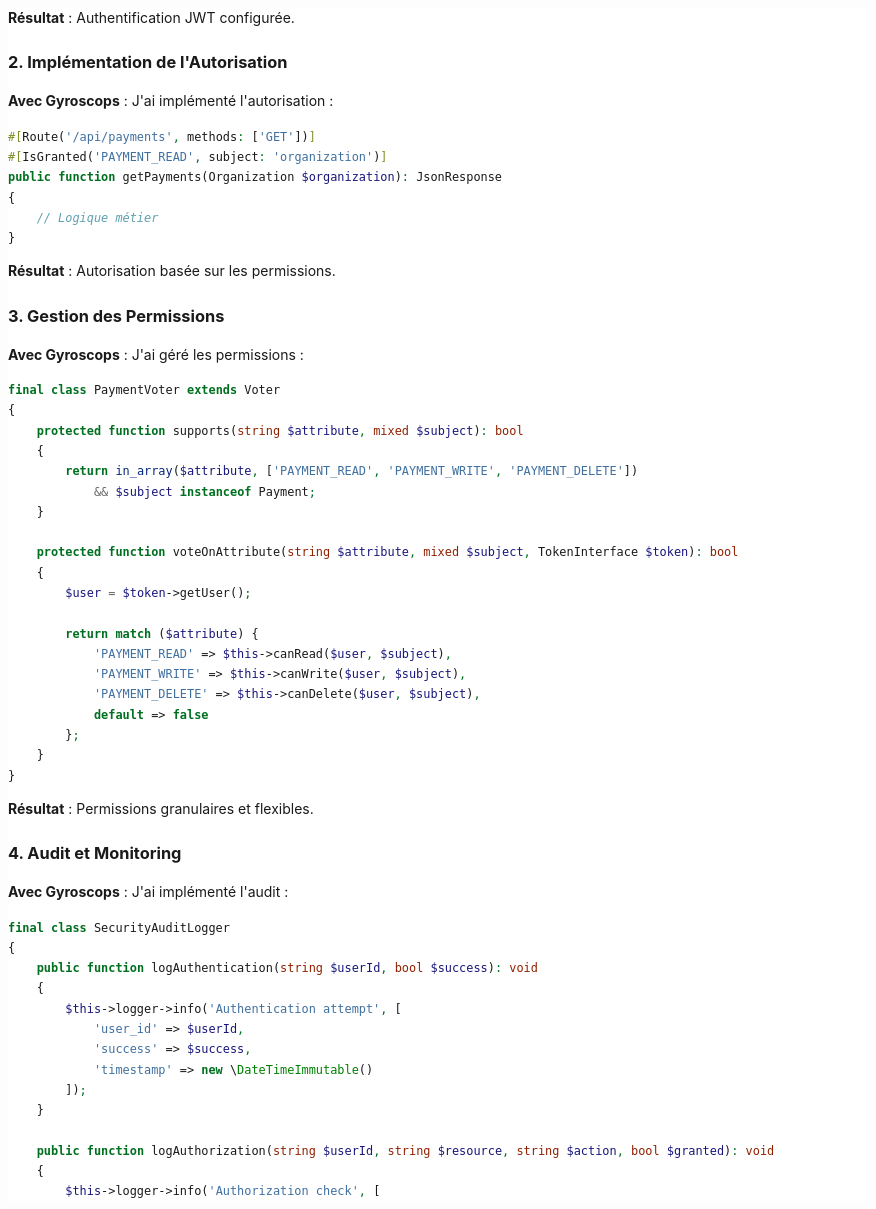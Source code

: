 **Résultat** : Authentification JWT configurée.

### 2. **Implémentation de l'Autorisation**

**Avec Gyroscops** : J'ai implémenté l'autorisation :

```php
#[Route('/api/payments', methods: ['GET'])]
#[IsGranted('PAYMENT_READ', subject: 'organization')]
public function getPayments(Organization $organization): JsonResponse
{
    // Logique métier
}
```

**Résultat** : Autorisation basée sur les permissions.

### 3. **Gestion des Permissions**

**Avec Gyroscops** : J'ai géré les permissions :

```php
final class PaymentVoter extends Voter
{
    protected function supports(string $attribute, mixed $subject): bool
    {
        return in_array($attribute, ['PAYMENT_READ', 'PAYMENT_WRITE', 'PAYMENT_DELETE'])
            && $subject instanceof Payment;
    }
    
    protected function voteOnAttribute(string $attribute, mixed $subject, TokenInterface $token): bool
    {
        $user = $token->getUser();
        
        return match ($attribute) {
            'PAYMENT_READ' => $this->canRead($user, $subject),
            'PAYMENT_WRITE' => $this->canWrite($user, $subject),
            'PAYMENT_DELETE' => $this->canDelete($user, $subject),
            default => false
        };
    }
}
```

**Résultat** : Permissions granulaires et flexibles.

### 4. **Audit et Monitoring**

**Avec Gyroscops** : J'ai implémenté l'audit :

```php
final class SecurityAuditLogger
{
    public function logAuthentication(string $userId, bool $success): void
    {
        $this->logger->info('Authentication attempt', [
            'user_id' => $userId,
            'success' => $success,
            'timestamp' => new \DateTimeImmutable()
        ]);
    }
    
    public function logAuthorization(string $userId, string $resource, string $action, bool $granted): void
    {
        $this->logger->info('Authorization check', [
```